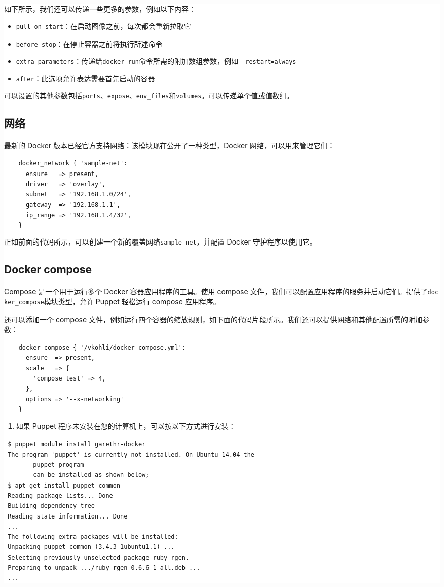 如下所示，我们还可以传递一些更多的参数，例如以下内容：

+   `pull_on_start`：在启动图像之前，每次都会重新拉取它

+   `before_stop`：在停止容器之前将执行所述命令

+   `extra_parameters`：传递给`docker run`命令所需的附加数组参数，例如`--restart=always`

+   `after`：此选项允许表达需要首先启动的容器

可以设置的其他参数包括`ports`、`expose`、`env_files`和`volumes`。可以传递单个值或值数组。

## 网络

最新的 Docker 版本已经官方支持网络：该模块现在公开了一种类型，Docker 网络，可以用来管理它们：

```
    docker_network { 'sample-net':
      ensure   => present,
      driver   => 'overlay',
      subnet   => '192.168.1.0/24',
      gateway  => '192.168.1.1',
      ip_range => '192.168.1.4/32',
    }

```

正如前面的代码所示，可以创建一个新的覆盖网络`sample-net`，并配置 Docker 守护程序以使用它。

## Docker compose

Compose 是一个用于运行多个 Docker 容器应用程序的工具。使用 compose 文件，我们可以配置应用程序的服务并启动它们。提供了`docker_compose`模块类型，允许 Puppet 轻松运行 compose 应用程序。

还可以添加一个 compose 文件，例如运行四个容器的缩放规则，如下面的代码片段所示。我们还可以提供网络和其他配置所需的附加参数：

```
    docker_compose { '/vkohli/docker-compose.yml':
      ensure  => present,
      scale   => {
        'compose_test' => 4,
      },
      options => '--x-networking'
    }

```

1.  如果 Puppet 程序未安装在您的计算机上，可以按以下方式进行安装：

```
 $ puppet module install garethr-docker
 The program 'puppet' is currently not installed. On Ubuntu 14.04 the 
        puppet program 
        can be installed as shown below;
 $ apt-get install puppet-common
 Reading package lists... Done
 Building dependency tree
 Reading state information... Done
 ...
 The following extra packages will be installed:
 Unpacking puppet-common (3.4.3-1ubuntu1.1) ...
 Selecting previously unselected package ruby-rgen.
 Preparing to unpack .../ruby-rgen_0.6.6-1_all.deb ...
 ...

```
